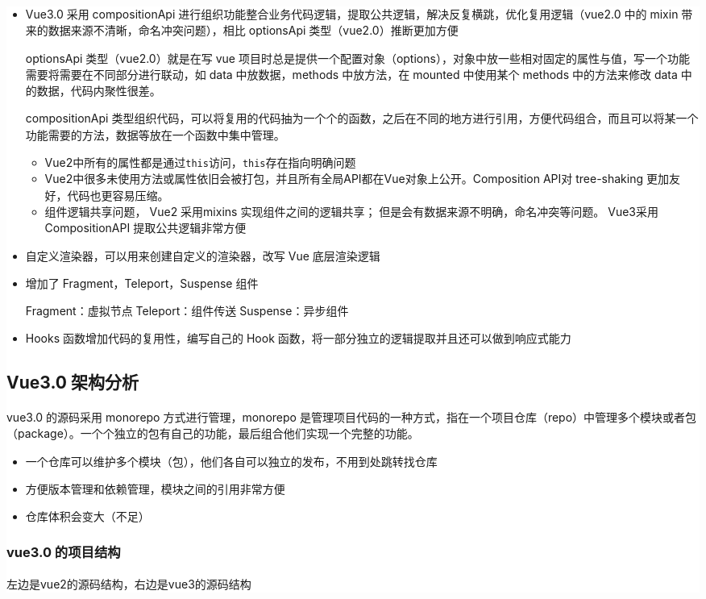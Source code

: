 - Vue3.0 采用 compositionApi 进行组织功能整合业务代码逻辑，提取公共逻辑，解决反复横跳，优化复用逻辑（vue2.0 中的 mixin 带来的数据来源不清晰，命名冲突问题），相比 optionsApi 类型（vue2.0）推断更加方便

  optionsApi 类型（vue2.0）就是在写 vue 项目时总是提供一个配置对象（options），对象中放一些相对固定的属性与值，写一个功能需要将需要在不同部分进行联动，如 data 中放数据，methods 中放方法，在 mounted 中使用某个 methods 中的方法来修改 data 中的数据，代码内聚性很差。

  compositionApi 类型组织代码，可以将复用的代码抽为一个个的函数，之后在不同的地方进行引用，方便代码组合，而且可以将某一个功能需要的方法，数据等放在一个函数中集中管理。

  - Vue2中所有的属性都是通过`this`访问，`this`存在指向明确问题
  - Vue2中很多未使用方法或属性依旧会被打包，并且所有全局API都在Vue对象上公开。Composition API对 tree-shaking 更加友好，代码也更容易压缩。
  - 组件逻辑共享问题， Vue2 采用mixins 实现组件之间的逻辑共享； 但是会有数据来源不明确，命名冲突等问题。 Vue3采用CompositionAPI 提取公共逻辑非常方便

- 自定义渲染器，可以用来创建自定义的渲染器，改写 Vue 底层渲染逻辑

- 增加了 Fragment，Teleport，Suspense 组件

  Fragment：虚拟节点  Teleport：组件传送   Suspense：异步组件

- Hooks 函数增加代码的复用性，编写自己的 Hook 函数，将一部分独立的逻辑提取并且还可以做到响应式能力





## Vue3.0 架构分析

vue3.0 的源码采用 monorepo 方式进行管理，monorepo 是管理项目代码的一种方式，指在一个项目仓库（repo）中管理多个模块或者包（package）。一个个独立的包有自己的功能，最后组合他们实现一个完整的功能。

- 一个仓库可以维护多个模块（包），他们各自可以独立的发布，不用到处跳转找仓库

- 方便版本管理和依赖管理，模块之间的引用非常方便

- 仓库体积会变大（不足）

  

### vue3.0 的项目结构

左边是vue2的源码结构，右边是vue3的源码结构
